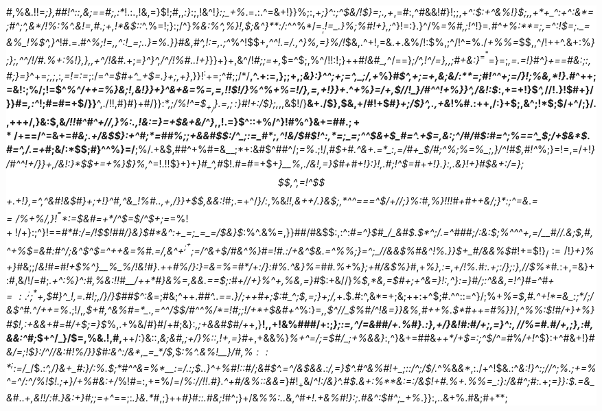 #,%&.!!=_;},#*#!^::,*&;==#$;$,:*_!.:.,!&,=}$!;#,,*:}*:;,!&^!*}:;_+%*.=.:.^=&+!}}%;:,+*;}^:;^$&/!$}=;.,+*,=#:,^#&&!#}!;;,+*^:$:+^_&%!_}$;,,+*+_^:+^:&*=;#^;^,&*/!%:%^.&!=,#.;+,!*&$::*^.%=!;}:;/^}*%_&:%^,%}!,$_;&^}**:/:*^^%$*/=_;%^$*!=_.}%;%#!+},;*^}!=:}.}^/%_=%#,;!^_!}=_.#^+%:**=;,=^:!$=;._=&%_!%$^,}^_!#.=.#^*%;!=$,,$^:!_=;..}=%.}}#&,#^,!:=,.;^*%^!$$+,_^^!.=/.,^}%,=}$%,:^^!;._.;+$%/!_$&,.^+!,=&.+.&%/!:$%,;^/!^=%./_+%%=_$$,,^/!++^.&+:%*};};,^^/!/#_.%+:%!},},,+^/!&#_.*+;*=}^}^,/^/!%#..!+}*}}+}+,&^/!*#;;=+,*$=^$;,%^/!!:!;}++*#!&#_,*^/==}_;$/%*_=/$^,!^/=},,;#+&*:}*_$^=^*=$}=;_,=*.=!}#^}+==#&:;:,#*;}=}_^$+$=_;,;_,:*,=!$%^#+$=:=*;:/=*^=$#+^_+$=.}+;,+}*,}}$!^:+$=;^#;;/$*/$__,^.+:=,};;+,;*&}:}^^;+;=^,_;/,+*%}_#$^,+;=+,&;&/:**=;#!^^+;=/}!;%&,*!}.#_^++;=&!:;%/;!=$^_%^/++=%}&;!,&!}}+}*^&+&=*%=,=,!!$!/}%^%+%=!/},=,+!}}+_.^*+%}=/+,$//!_}/#^^!+%}}^$,$/&!:$*:,+=+!}$_^,_//!.}!$#+}/}}#=_,:^_!;#=#=+$/}}__^,./!!,#}#}+#/}}:_*,;/%!^=$$_+_/$}.$=,;:%!+$}#!+:/$};,_,,&$!/}__&+./$},$&,+/#!+$#_}+;/$}^,.,+&_!%#.:++,/:}+$;,&^;!*$;$/+^/;}/$.,%^+!!=,$+++/,}&:$,&*/!!#^#^+//,}%:.,!&:=}=+$&+&/^}*$,,!.$=}$^::+%/^}!#%^}&+=##.$;+*/+$==/^=&+=_#&;.+/&$$}:+^#;*=##%;;+&&#$$:/^_;:=_#*;,^!&/$#$!^:,*=;_=;^^$&+$_#=^.+$=,&:;^/#/#$:#=^;%==^_$;/+$&*$.#=^,/.=+_#;&/:*$$;#}^^%}=/__;%/.+&$,##^+%#=&__;*+:&#$^##^/;_=%_.;!/,*#$+#.^&+.=*_:,=/#+_$/#;^%;%=%_;,}/^!#$,#!^*%;}=!=,=/+!_}/#^^!+/}}+$,$/&!:}*$$+=+%}$}%,_^=!.!!$}+}+*}#_^,#*$!.#=#=+$+*}__%,./&!,=}$#+#+!}:}!,.#;!^$=#*+_+!}.}:,.&}!+}#$&+:/=};$$,^,=!^$$_*+.+!},=^,^&#!&$#_}+;+!}^#_,^&_!%#..,+,/}}+$$,&&:!*#;.=+^/_}/:_,%&_!!$,$&++/.}&$;,*^^===^$/+//;}%:#,%}!!!#+#++&/;}*:;^=&.=$=/$%+%/,}!$^^=*:=$$&#=+*/^$=$/^$+;=_=%$!+!/+$}:;^}!==_#*#:/=/!$$$%^_&&=.$!##/}&}$#*&^:+_=;_=_=/$&}$_:%^.&%=,}}##/#&$$:,:^:#*=^}$#_/_&#$.$*^;/.=^###;/:&:$;%^^^+,=/__#//.&;$,#,^+%$=&#:#^/;&^$^$=^++&=%#_.=/,&^$+^;^+%:=*$;_=/^&+$/#&^%}#=!#.:_/+&^$&.=^%%;}=_^;_//&&$%#&^!%.}}$+_#/&&%$*#!+=$!}$_/:=/%&&$!_}+}%+}#_&;;/*&!#=#!+$%^}__%_%/!&!#}.++#%/}:}*_=&=%=#$*/+$:/}:#%.^&}%=##.%+_%*};_+#/&$%}#_*,+_%*},:=,+/!%.#:.*+;:/};:},//$%*#._:+,=&}+:#,&/!/=#;_.+^:%}^:#,%&:!!#__/++*#}&%=,&&.==$;:#+//+}%^+,%&,=}#_$:+&//}*%$,*&,=$#+;_+^&=}!:,^}_:=}#/;:^&&,$=$!^$%.=_#%;.,!&;$}#=^#+$=:.^;;^*+,$$#}^_!,=.#!;,/}/}$##$^:&*=;#&;^+$+.$_##^..==.}/;++#+;$:#_^;$,=;}+;/,_+.$.#:^,&*=+;&;++:+^$;#.^^::=^}/;%+_%=$,#.^+!*=&_:;*/;/&$^#.^/++=%_.;!/,*,$+#,^&%#=*_.,=^^/$$/#^^%/*=!#;;!/+*+$&#+^*%:}=_,,$^//_$%#/^!&=}}&%,#++%.$*#++=#%}}_/,_^%%:$!#/+}+%}#$!,:+&&+#=#/+$;=}$_%,.+%&/#}#/+#;&}:_*,;+*&&#$#/+_+,}__!,,+!&%###/+:;*};:=,^/=&*#_#/+.%#}.:},+/}&!#:#/+;,=}^:$,//$%=#.#/+,;*},:#,&&:*^#;_$+^/_}/$=,%&.!,#,__++/:}&::,*&;&_#,_;+/*_}%::,!+,=}#+_,+&&%}*%+^=/;=$#/_;+%&&}*:,^}&+=##&_++*/+$=:;^$/^=_#%_/+!_^$}:+^#&+!}#*_&/=;!$}:/^_//&:#!_%/}}_$#:&^:/&*,_=_*/$,*$_:%^.&%!__}_*/#,%$::*^;%===_$:=/_*/$.:*^,/}&+_#:}/:%.$;*#^^&=%*__:=/.:;$..}^+%#!*_::#/;&#$^.=^/&$&&_.:_/,=}$^.#^&%#!+_;::/^;/$/._^%&_&*_,:./+^!$&.:^*&:!}_^:;//^;$%..^!%.!%_+:;/&*!$%.;+=%^=^_/:^/%!_$!.;+}/+%#_&:+/*%!#=:,+=%/=/_%://!!.#}.^+#/&%:_*:&&=*}#$!_+$&/*^_!:/&}^.#$.&+:%**&:=:/&$!+#_.%+.%%=_:}:/&#^;#:.*+;*=}}:$.=&_&*#..*+,&!!/:#.}&:+}#;;=+^*==;:_.}&.*_#,;}++*#}#::.#&;!*#^;}+/&_%%:.._&,*^#+!.+&%#!}:;.#&^:$#^;_+%*.}}:,..&+%.#&;#+**;
